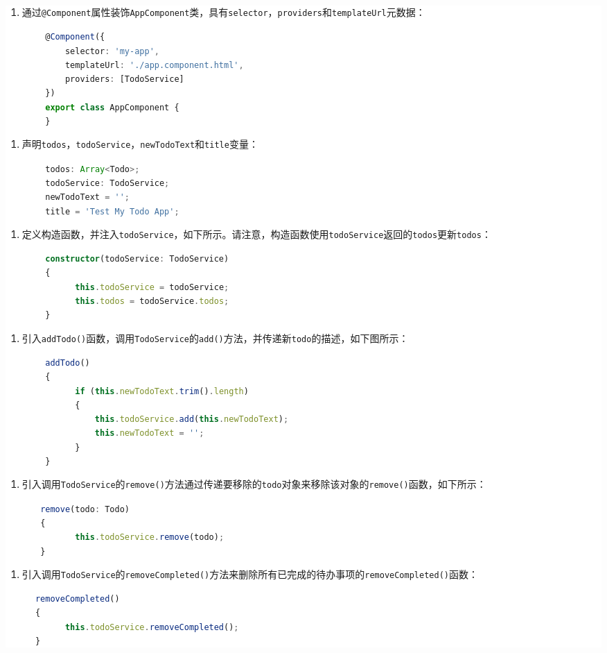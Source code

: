 1.  通过`@Component`属性装饰`AppComponent`类，具有`selector`，`providers`和`templateUrl`元数据：

```ts
        @Component({ 
            selector: 'my-app', 
            templateUrl: './app.component.html', 
            providers: [TodoService] 
        }) 
        export class AppComponent {     
        } 
```

1.  声明`todos`，`todoService`，`newTodoText`和`title`变量：

```ts
        todos: Array<Todo>; 
        todoService: TodoService; 
        newTodoText = ''; 
        title = 'Test My Todo App'; 
```

1.  定义构造函数，并注入`todoService`，如下所示。请注意，构造函数使用`todoService`返回的`todos`更新`todos`：

```ts
        constructor(todoService: TodoService) 
        { 
              this.todoService = todoService; 
              this.todos = todoService.todos; 
        } 
```

1.  引入`addTodo()`函数，调用`TodoService`的`add()`方法，并传递新`todo`的描述，如下图所示：

```ts
        addTodo() 
        { 
              if (this.newTodoText.trim().length) 
              { 
                  this.todoService.add(this.newTodoText); 
                  this.newTodoText = ''; 
              } 
        }
```

1.  引入调用`TodoService`的`remove()`方法通过传递要移除的`todo`对象来移除该对象的`remove()`函数，如下所示：

```ts
       remove(todo: Todo) 
       { 
              this.todoService.remove(todo); 
       } 
```

1.  引入调用`TodoService`的`removeCompleted()`方法来删除所有已完成的待办事项的`removeCompleted()`函数：

```ts
      removeCompleted() 
      { 
            this.todoService.removeCompleted(); 
      } 
```
